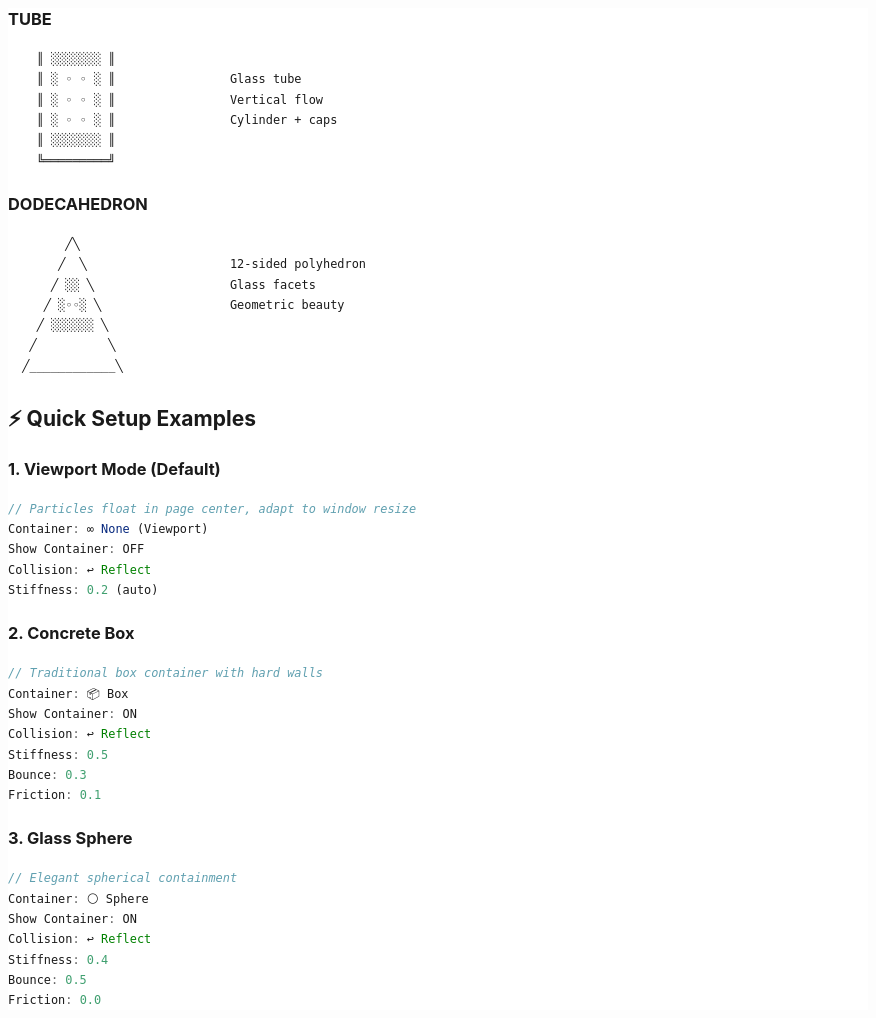 ### TUBE
```
    ║ ░░░░░░░ ║
    ║ ░ ◦ ◦ ░ ║                Glass tube
    ║ ░ ◦ ◦ ░ ║                Vertical flow
    ║ ░ ◦ ◦ ░ ║                Cylinder + caps
    ║ ░░░░░░░ ║
    ╚═════════╝
```

### DODECAHEDRON
```
        ╱╲
       ╱  ╲                    12-sided polyhedron
      ╱ ░░ ╲                   Glass facets
     ╱ ░◦◦░ ╲                  Geometric beauty
    ╱ ░░░░░░ ╲
   ╱          ╲
  ╱____________╲
```

## ⚡ Quick Setup Examples

### 1. Viewport Mode (Default)
```typescript
// Particles float in page center, adapt to window resize
Container: ∞ None (Viewport)
Show Container: OFF
Collision: ↩️ Reflect
Stiffness: 0.2 (auto)
```

### 2. Concrete Box
```typescript
// Traditional box container with hard walls
Container: 📦 Box
Show Container: ON
Collision: ↩️ Reflect
Stiffness: 0.5
Bounce: 0.3
Friction: 0.1
```

### 3. Glass Sphere
```typescript
// Elegant spherical containment
Container: ⚪ Sphere
Show Container: ON
Collision: ↩️ Reflect
Stiffness: 0.4
Bounce: 0.5
Friction: 0.0
```
